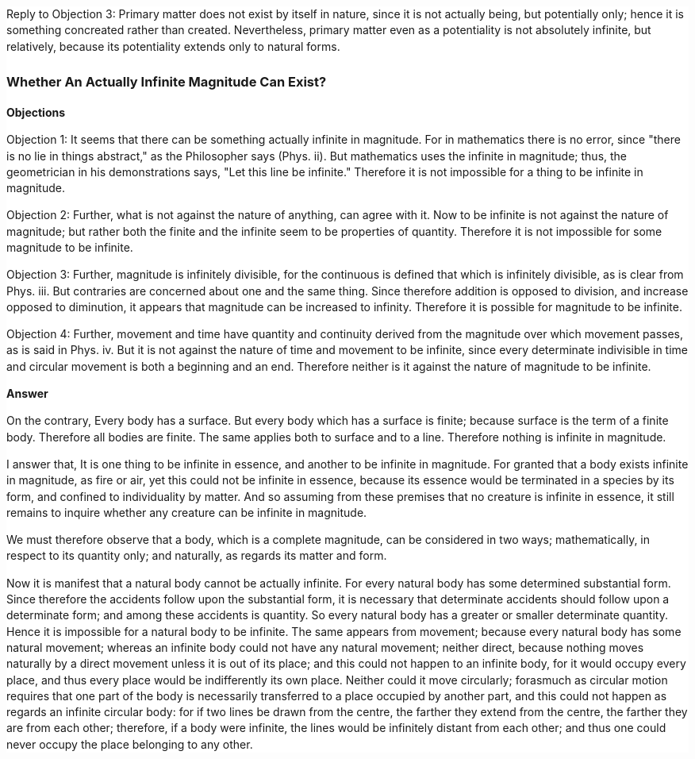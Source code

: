 Reply to Objection 3: Primary matter does not exist by itself in nature, since it is not actually being, but potentially only; hence it is something concreated rather than created. Nevertheless, primary matter even as a potentiality is not absolutely infinite, but relatively, because its potentiality extends only to natural forms.
### Whether An Actually Infinite Magnitude Can Exist?

**Objections**

Objection 1: It seems that there can be something actually infinite in magnitude. For in mathematics there is no error, since "there is no lie in things abstract," as the Philosopher says (Phys. ii). But mathematics uses the infinite in magnitude; thus, the geometrician in his demonstrations says, "Let this line be infinite." Therefore it is not impossible for a thing to be infinite in magnitude.

Objection 2: Further, what is not against the nature of anything, can agree with it. Now to be infinite is not against the nature of magnitude; but rather both the finite and the infinite seem to be properties of quantity. Therefore it is not impossible for some magnitude to be infinite.

Objection 3: Further, magnitude is infinitely divisible, for the continuous is defined that which is infinitely divisible, as is clear from Phys. iii. But contraries are concerned about one and the same thing. Since therefore addition is opposed to division, and increase opposed to diminution, it appears that magnitude can be increased to infinity. Therefore it is possible for magnitude to be infinite.

Objection 4: Further, movement and time have quantity and continuity derived from the magnitude over which movement passes, as is said in Phys. iv. But it is not against the nature of time and movement to be infinite, since every determinate indivisible in time and circular movement is both a beginning and an end. Therefore neither is it against the nature of magnitude to be infinite.

**Answer**

On the contrary, Every body has a surface. But every body which has a surface is finite; because surface is the term of a finite body. Therefore all bodies are finite. The same applies both to surface and to a line. Therefore nothing is infinite in magnitude.

I answer that, It is one thing to be infinite in essence, and another to be infinite in magnitude. For granted that a body exists infinite in magnitude, as fire or air, yet this could not be infinite in essence, because its essence would be terminated in a species by its form, and confined to individuality by matter. And so assuming from these premises that no creature is infinite in essence, it still remains to inquire whether any creature can be infinite in magnitude.

We must therefore observe that a body, which is a complete magnitude, can be considered in two ways; mathematically, in respect to its quantity only; and naturally, as regards its matter and form.

Now it is manifest that a natural body cannot be actually infinite. For every natural body has some determined substantial form. Since therefore the accidents follow upon the substantial form, it is necessary that determinate accidents should follow upon a determinate form; and among these accidents is quantity. So every natural body has a greater or smaller determinate quantity. Hence it is impossible for a natural body to be infinite. The same appears from movement; because every natural body has some natural movement; whereas an infinite body could not have any natural movement; neither direct, because nothing moves naturally by a direct movement unless it is out of its place; and this could not happen to an infinite body, for it would occupy every place, and thus every place would be indifferently its own place. Neither could it move circularly; forasmuch as circular motion requires that one part of the body is necessarily transferred to a place occupied by another part, and this could not happen as regards an infinite circular body: for if two lines be drawn from the centre, the farther they extend from the centre, the farther they are from each other; therefore, if a body were infinite, the lines would be infinitely distant from each other; and thus one could never occupy the place belonging to any other.
